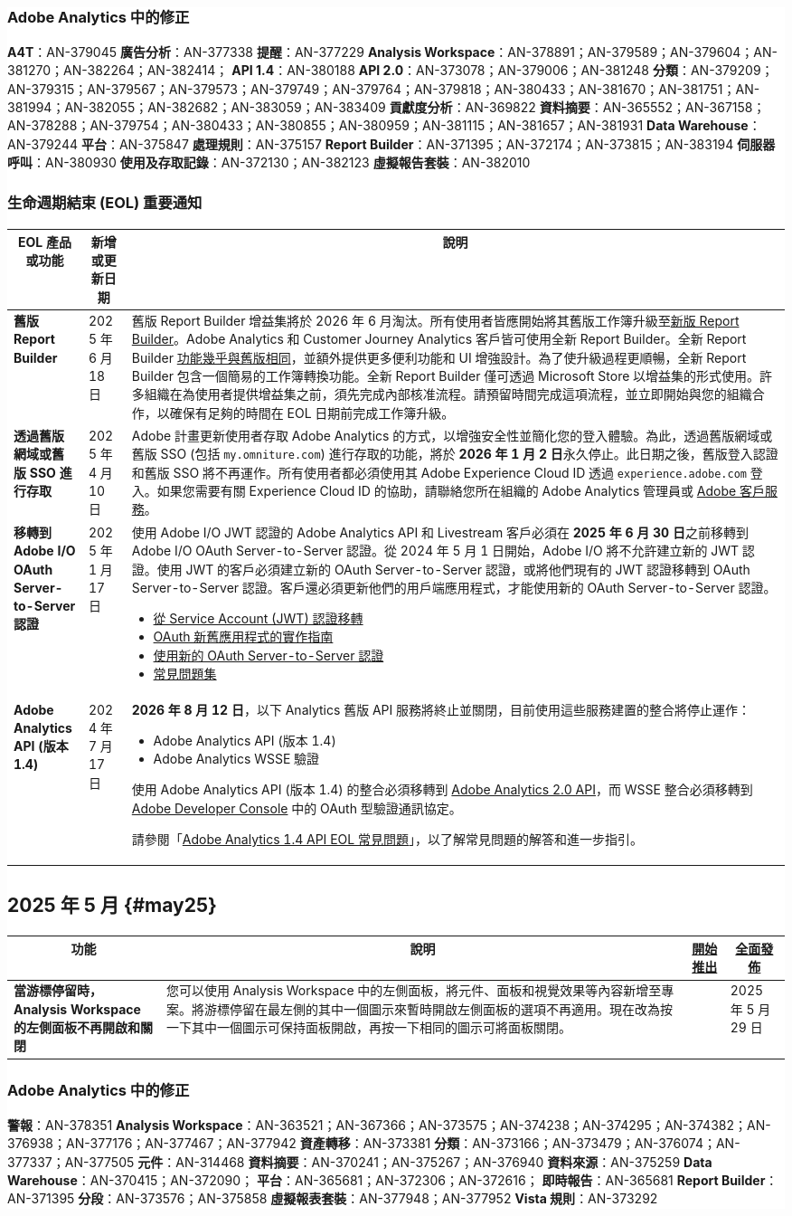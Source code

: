 ### Adobe Analytics 中的修正

**A4T**：AN-379045
**廣告分析**：AN-377338
**提醒**：AN-377229
**Analysis Workspace**：AN-378891；AN-379589；AN-379604；AN-381270；AN-382264；AN-382414；
**API 1.4**：AN-380188
**API 2.0**：AN-373078；AN-379006；AN-381248
**分類**：AN-379209；AN-379315；AN-379567；AN-379573；AN-379749；AN-379764；AN-379818；AN-380433；AN-381670；AN-381751；AN-381994；AN-382055；AN-382682；AN-383059；AN-383409
**貢獻度分析**：AN-369822
**資料摘要**：AN-365552；AN-367158；AN-378288；AN-379754；AN-380433；AN-380855；AN-380959；AN-381115；AN-381657；AN-381931
**Data Warehouse**：AN-379244
**平台**：AN-375847
**處理規則**：AN-375157
**Report Builder**：AN-371395；AN-372174；AN-373815；AN-383194
**伺服器呼叫**：AN-380930
**使用及存取記錄**：AN-372130；AN-382123
**虛擬報告套裝**：AN-382010


### 生命週期結束 (EOL) 重要通知

| EOL 產品或功能 | 新增或更新日期 | 說明 |
| --- | --- | --- |
| **舊版 Report Builder** | 2025 年 6 月 18 日 | 舊版 Report Builder 增益集將於 2026 年 6 月淘汰。所有使用者皆應開始將其舊版工作簿升級至[新版 Report Builder](/help/analyze/report-builder/rb-overview.md)。Adobe Analytics 和 Customer Journey Analytics 客戶皆可使用全新 Report Builder。全新 Report Builder [功能幾乎與舊版相同](/help/analyze/report-builder/convert-workbooks.md#unsupported)，並額外提供更多便利功能和 UI 增強設計。為了使升級過程更順暢，全新 Report Builder 包含一個簡易的工作簿轉換功能。全新 Report Builder 僅可透過 Microsoft Store 以增益集的形式使用。許多組織在為使用者提供增益集之前，須先完成內部核准流程。請預留時間完成這項流程，並立即開始與您的組織合作，以確保有足夠的時間在 EOL 日期前完成工作簿升級。 |
| **透過舊版網域或舊版 SSO 進行存取** | 2025 年 4 月 10 日 | Adobe 計畫更新使用者存取 Adobe Analytics 的方式，以增強安全性並簡化您的登入體驗。為此，透過舊版網域或舊版 SSO (包括 `my.omniture.com`) 進行存取的功能，將於 **2026 年 1 月 2 日**&#x200B;永久停止。此日期之後，舊版登入認證和舊版 SSO 將不再運作。所有使用者都必須使用其 Adobe Experience Cloud ID 透過 `experience.adobe.com` 登入。如果您需要有關 Experience Cloud ID 的協助，請聯絡您所在組織的 Adobe Analytics 管理員或 [Adobe 客戶服務](https://helpx.adobe.com/tw/contact.html)。 |
| **移轉到 Adobe I/O OAuth Server-to-Server 認證** | 2025 年 1 月 17 日 | 使用 Adobe I/O JWT 認證的 Adobe Analytics API 和 Livestream 客戶必須在 **2025 年 6 月 30 日**&#x200B;之前移轉到 Adobe I/O OAuth Server-to-Server 認證。從 2024 年 5 月 1 日開始，Adobe I/O 將不允許建立新的 JWT 認證。使用 JWT 的客戶必須建立新的 OAuth Server-to-Server 認證，或將他們現有的 JWT 認證移轉到 OAuth Server-to-Server 認證。客戶還必須更新他們的用戶端應用程式，才能使用新的 OAuth Server-to-Server 認證。 <ul><li>[從 Service Account (JWT) 認證移轉](https://developer.adobe.com/developer-console/docs/guides/authentication/ServerToServerAuthentication/migration)</li><li>[OAuth 新舊應用程式的實作指南](https://developer.adobe.com/developer-console/docs/guides/authentication/ServerToServerAuthentication/implementation)<li>[使用新的 OAuth Server-to-Server 認證](https://developer.adobe.com/developer-console/docs/guides/authentication/ServerToServerAuthentication/implementation)</li><li>[常見問題集](https://developer.adobe.com/developer-console/docs/guides/authentication/ServerToServerAuthentication/faqs)</li></ul> |
| **Adobe Analytics API (版本 1.4)** | 2024 年 7 月 17 日 | **2026 年 8 月 12 日**，以下 Analytics 舊版 API 服務將終止並關閉，目前使用這些服務建置的整合將停止運作：<ul><li>Adobe Analytics API (版本 1.4)</li><li>Adobe Analytics WSSE 驗證</li></ul><p>使用 Adobe Analytics API (版本 1.4) 的整合必須移轉到 [Adobe Analytics 2.0 API](https://developer.adobe.com/analytics-apis/docs/2.0/)，而 WSSE 整合必須移轉到 [Adobe Developer Console](https://developer.adobe.com/console) 中的 OAuth 型驗證通訊協定。</p><p>請參閱「[Adobe Analytics 1.4 API EOL 常見問題](https://developer.adobe.com/analytics-apis/docs/1.4/guides/eol/?lang=zh-Hant)」，以了解常見問題的解答和進一步指引。</p> |


## 2025 年 5 月 {#may25}

| 功能 | 說明 | [開始推出](releases.md) | [全面發佈](releases.md) |
| ----------- | ---------- | ------- | ---- |
| **當游標停留時，Analysis Workspace 的左側面板不再開啟和關閉** | 您可以使用 Analysis Workspace 中的左側面板，將元件、面板和視覺效果等內容新增至專案。將游標停留在最左側的其中一個圖示來暫時開啟左側面板的選項不再適用。現在改為按一下其中一個圖示可保持面板開啟，再按一下相同的圖示可將面板關閉。 |  | 2025 年 5 月 29 日 |


### Adobe Analytics 中的修正

**警報**：AN-378351
**Analysis Workspace**：AN-363521；AN-367366；AN-373575；AN-374238；AN-374295；AN-374382；AN-376938；AN-377176；AN-377467；AN-377942
**資產轉移**：AN-373381
**分類**：AN-373166；AN-373479；AN-376074；AN-377337；AN-377505
**元件**：AN-314468
**資料摘要**：AN-370241；AN-375267；AN-376940
**資料來源**：AN-375259
**Data Warehouse**：AN-370415；AN-372090；
**平台**：AN-365681；AN-372306；AN-372616；
**即時報告**：AN-365681
**Report Builder**：AN-371395
**分段**：AN-373576；AN-375858
**虛擬報表套裝**：AN-377948；AN-377952
**Vista 規則**：AN-373292
